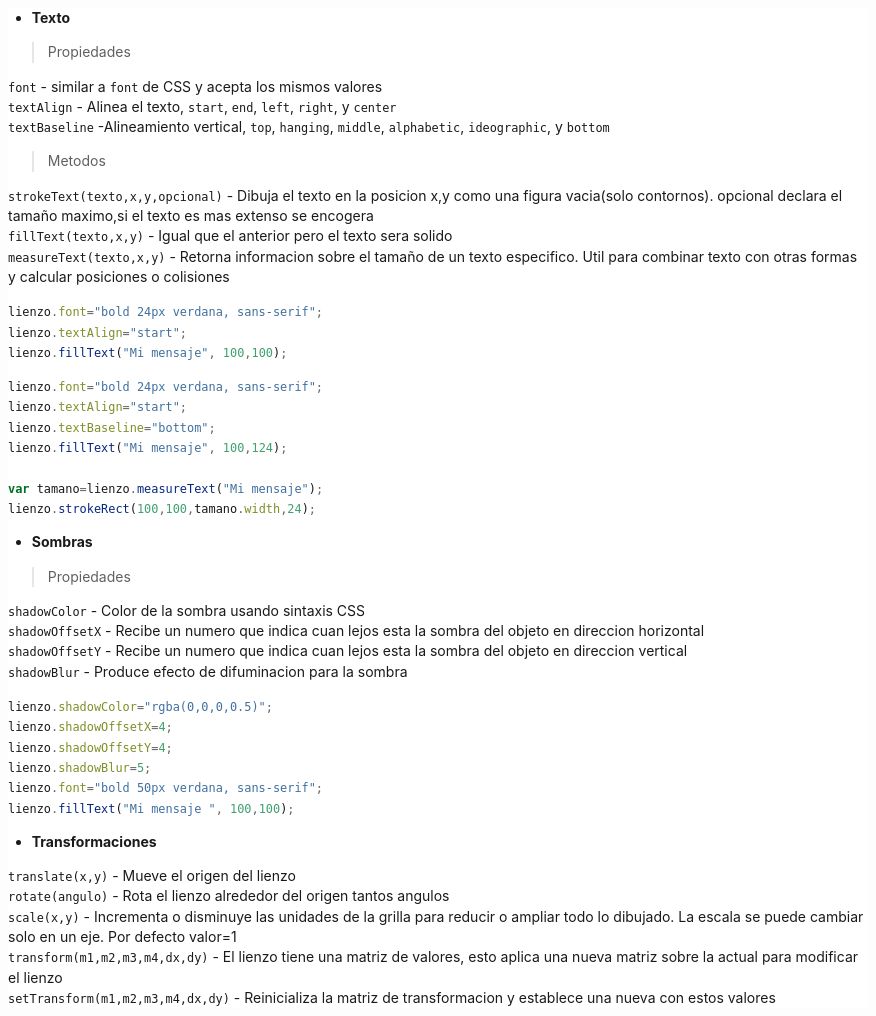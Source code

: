 - **Texto**

> Propiedades

`font` - similar a `font` de CSS y acepta los mismos valores<br>
`textAlign` - Alinea el texto, `start`, `end`, `left`, `right`, y `center`<br>
`textBaseline` -Alineamiento vertical, `top`, `hanging`, `middle`, `alphabetic`, `ideographic`, y `bottom`

> Metodos

`strokeText(texto,x,y,opcional)` - Dibuja el texto en la posicion x,y como una figura vacia(solo contornos). opcional declara el tamaño maximo,si el texto es mas extenso se encogera<br>
`fillText(texto,x,y)` - Igual que el anterior pero el texto sera solido<br>
`measureText(texto,x,y)` - Retorna informacion sobre el tamaño de un texto especifico. Util para combinar texto con otras formas y calcular posiciones o colisiones

```javascript
lienzo.font="bold 24px verdana, sans-serif";
lienzo.textAlign="start";
lienzo.fillText("Mi mensaje", 100,100);
```

```javascript
lienzo.font="bold 24px verdana, sans-serif";
lienzo.textAlign="start";
lienzo.textBaseline="bottom";
lienzo.fillText("Mi mensaje", 100,124);

var tamano=lienzo.measureText("Mi mensaje");
lienzo.strokeRect(100,100,tamano.width,24);
```

- **Sombras**

> Propiedades

`shadowColor` - Color de la sombra usando sintaxis CSS<br>
`shadowOffsetX` - Recibe un numero que indica cuan lejos esta la sombra del objeto en direccion horizontal<br>
`shadowOffsetY` - Recibe un numero que indica cuan lejos esta la sombra del objeto en direccion vertical<br>
`shadowBlur` - Produce efecto de difuminacion para la sombra

```javascript
lienzo.shadowColor="rgba(0,0,0,0.5)";
lienzo.shadowOffsetX=4;
lienzo.shadowOffsetY=4;
lienzo.shadowBlur=5;
lienzo.font="bold 50px verdana, sans-serif";
lienzo.fillText("Mi mensaje ", 100,100);
```

- **Transformaciones**

`translate(x,y)` - Mueve el origen del lienzo<br>
`rotate(angulo)` - Rota el lienzo alrededor del origen tantos angulos<br>
`scale(x,y)` - Incrementa o disminuye las unidades de la grilla para reducir o ampliar todo lo dibujado. La escala se puede cambiar solo en un eje. Por defecto valor=1<br>
`transform(m1,m2,m3,m4,dx,dy)` - El lienzo tiene una matriz de valores, esto aplica una nueva matriz sobre la actual para modificar el lienzo<br>
`setTransform(m1,m2,m3,m4,dx,dy)` - Reinicializa la matriz de transformacion y establece una nueva con estos valores
